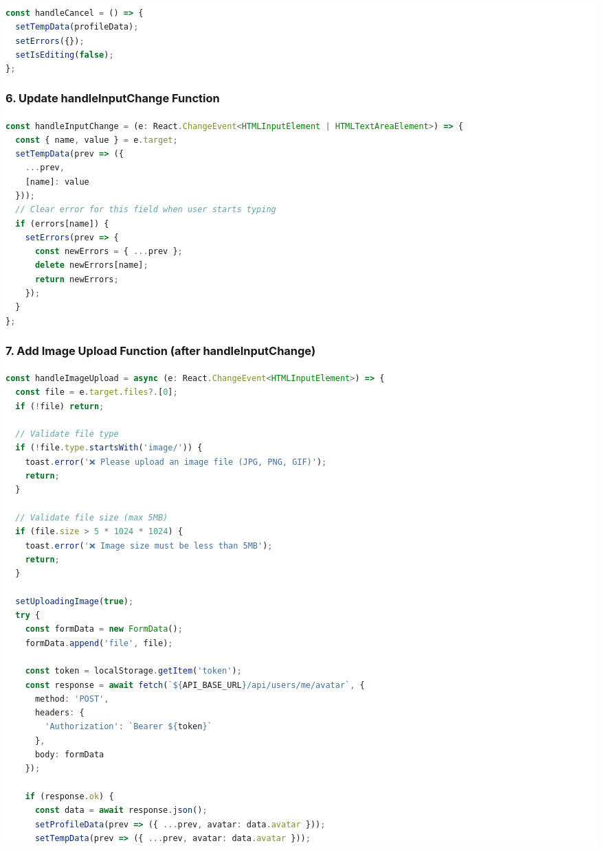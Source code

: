 ```typescript
const handleCancel = () => {
  setTempData(profileData);
  setErrors({});
  setIsEditing(false);
};
```

### 6. Update handleInputChange Function

```typescript
const handleInputChange = (e: React.ChangeEvent<HTMLInputElement | HTMLTextAreaElement>) => {
  const { name, value } = e.target;
  setTempData(prev => ({
    ...prev,
    [name]: value
  }));
  // Clear error for this field when user starts typing
  if (errors[name]) {
    setErrors(prev => {
      const newErrors = { ...prev };
      delete newErrors[name];
      return newErrors;
    });
  }
};
```

### 7. Add Image Upload Function (after handleInputChange)

```typescript
const handleImageUpload = async (e: React.ChangeEvent<HTMLInputElement>) => {
  const file = e.target.files?.[0];
  if (!file) return;

  // Validate file type
  if (!file.type.startsWith('image/')) {
    toast.error('❌ Please upload an image file (JPG, PNG, GIF)');
    return;
  }

  // Validate file size (max 5MB)
  if (file.size > 5 * 1024 * 1024) {
    toast.error('❌ Image size must be less than 5MB');
    return;
  }

  setUploadingImage(true);
  try {
    const formData = new FormData();
    formData.append('file', file);

    const token = localStorage.getItem('token');
    const response = await fetch(`${API_BASE_URL}/api/users/me/avatar`, {
      method: 'POST',
      headers: {
        'Authorization': `Bearer ${token}`
      },
      body: formData
    });

    if (response.ok) {
      const data = await response.json();
      setProfileData(prev => ({ ...prev, avatar: data.avatar }));
      setTempData(prev => ({ ...prev, avatar: data.avatar }));
```